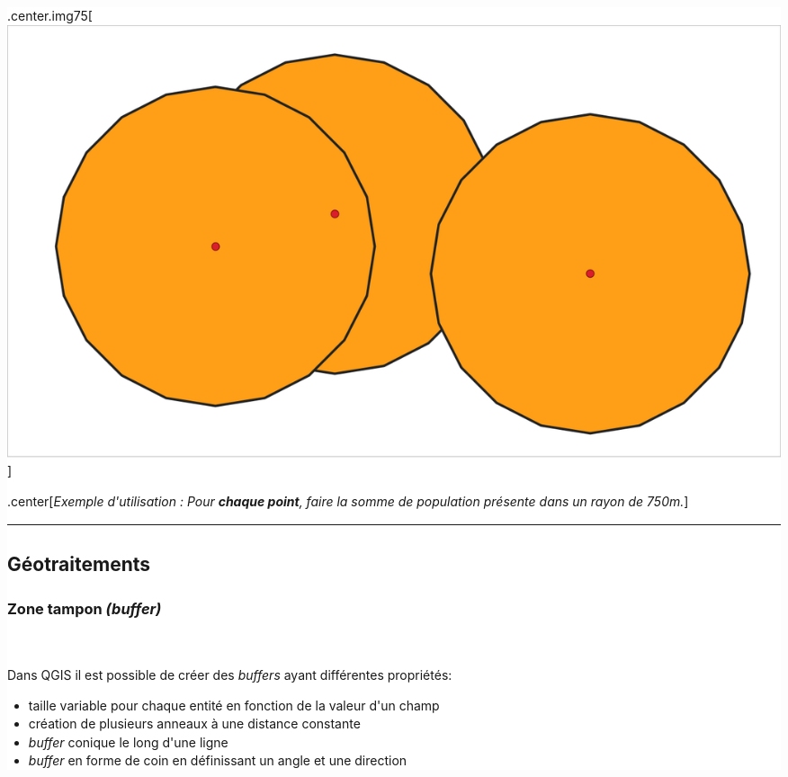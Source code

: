 .center.img75[![](img/qgis_buffer1.png)]

.center[*Exemple d'utilisation : Pour __chaque point__, faire la somme de population présente dans un rayon de 750m.*]

---
## Géotraitements
### Zone tampon *(buffer)*

<br>

Dans QGIS il est possible de créer des *buffers* ayant différentes propriétés:

* taille variable pour chaque entité en fonction de la valeur d'un champ
* création de plusieurs anneaux à une distance constante
* *buffer* conique le long d'une ligne
* *buffer* en forme de coin en définissant un angle et une direction
